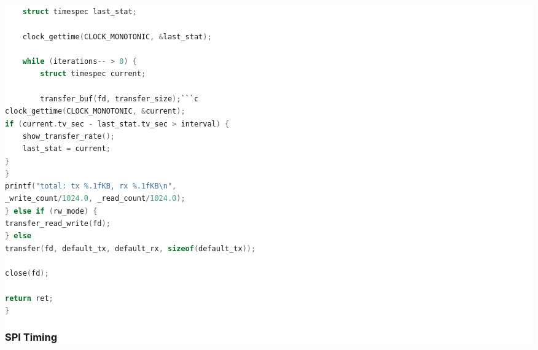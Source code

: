 ```c
    struct timespec last_stat;

    clock_gettime(CLOCK_MONOTONIC, &last_stat);

    while (iterations-- > 0) {
        struct timespec current;

        transfer_buf(fd, transfer_size);```c
clock_gettime(CLOCK_MONOTONIC, &current);
if (current.tv_sec - last_stat.tv_sec > interval) {
    show_transfer_rate();
    last_stat = current;
}
}
printf("total: tx %.1fKB, rx %.1fKB\n",
_write_count/1024.0, _read_count/1024.0);
} else if (rw_mode) {
transfer_read_write(fd);
} else
transfer(fd, default_tx, default_rx, sizeof(default_tx));

close(fd);

return ret;
}
```

### SPI Timing
